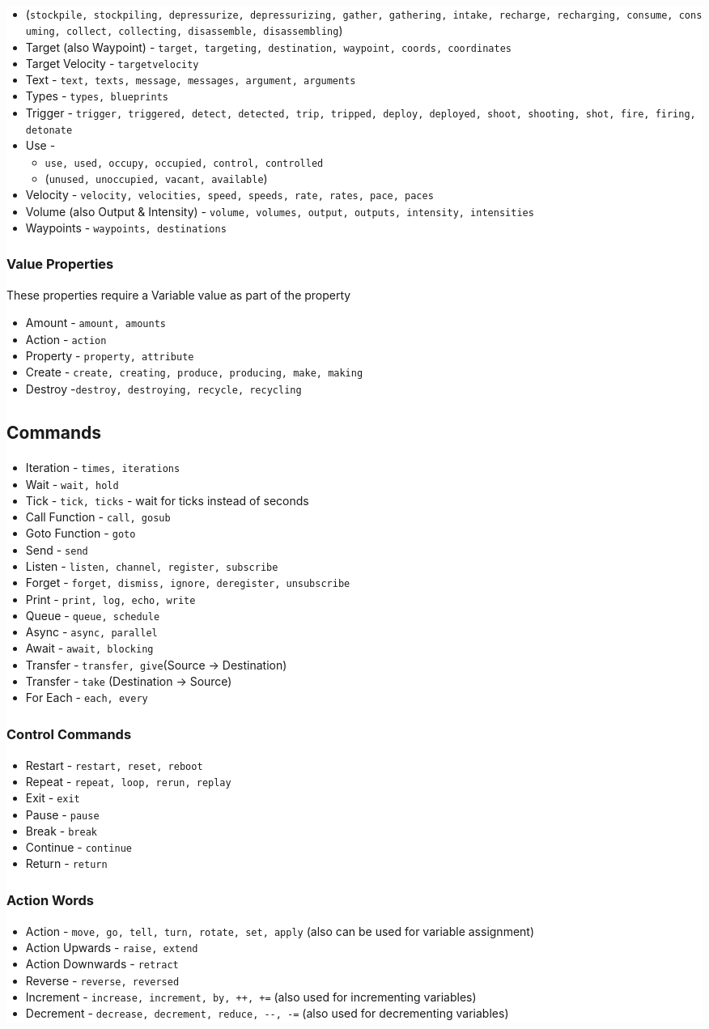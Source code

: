   * (```stockpile, stockpiling, depressurize, depressurizing, gather, gathering, intake, recharge, recharging, consume, consuming, collect, collecting, disassemble, disassembling```)
* Target (also Waypoint) - ```target, targeting, destination, waypoint, coords, coordinates```
* Target Velocity - ```targetvelocity```
* Text - ```text, texts, message, messages, argument, arguments```
* Types - ```types, blueprints```
* Trigger - ```trigger, triggered, detect, detected, trip, tripped, deploy, deployed, shoot, shooting, shot, fire, firing, detonate```
* Use - 
  * ```use, used, occupy, occupied, control, controlled```
  * (```unused, unoccupied, vacant, available```)
* Velocity - ```velocity, velocities, speed, speeds, rate, rates, pace, paces```
* Volume (also Output & Intensity) - ```volume, volumes, output, outputs, intensity, intensities```
* Waypoints - ```waypoints, destinations```

### Value Properties
These properties require a Variable value as part of the property
* Amount - ```amount, amounts```
* Action - ```action```
* Property - ```property, attribute```
* Create - ```create, creating, produce, producing, make, making```
* Destroy -```destroy, destroying, recycle, recycling```

## Commands 
* Iteration - ```times, iterations```
* Wait - ```wait, hold``` 
* Tick - ```tick, ticks``` - wait for ticks instead of seconds
* Call Function - ```call, gosub```
* Goto Function - ```goto```
* Send - ```send```
* Listen - ```listen, channel, register, subscribe```
* Forget - ```forget, dismiss, ignore, deregister, unsubscribe```
* Print - ```print, log, echo, write```
* Queue - ```queue, schedule```
* Async - ```async, parallel```
* Await - ```await, blocking```
* Transfer - ```transfer, give```(Source -> Destination)
* Transfer - ```take``` (Destination -> Source)
* For Each - ```each, every```

### Control Commands
* Restart - ```restart, reset, reboot```
* Repeat - ```repeat, loop, rerun, replay```
* Exit - ```exit```
* Pause - ```pause```
* Break - ```break```
* Continue - ```continue```
* Return - ```return```

### Action Words
* Action - ```move, go, tell, turn, rotate, set, apply``` (also can be used for variable assignment)
* Action Upwards - ```raise, extend```
* Action Downwards - ```retract```
* Reverse - ```reverse, reversed```
* Increment -  ```increase, increment, by, ++, +=``` (also used for incrementing variables)
* Decrement - ```decrease, decrement, reduce, --, -=``` (also used for decrementing variables)
